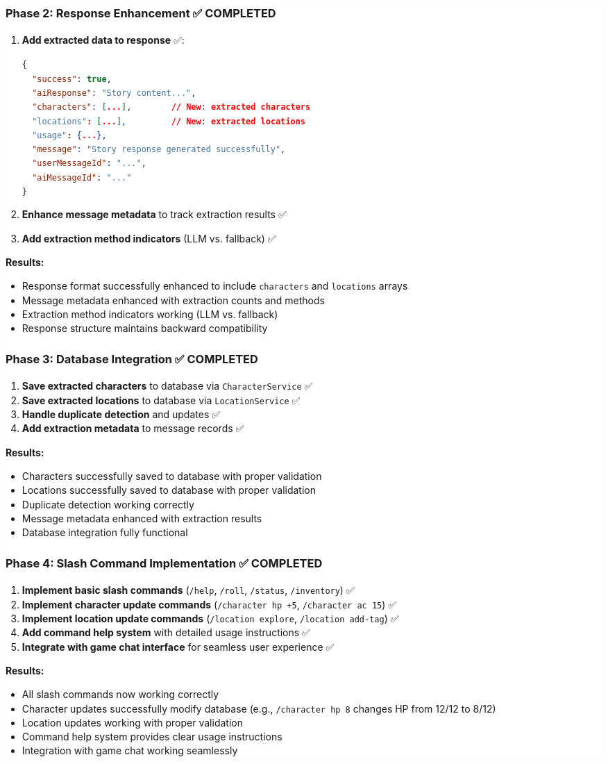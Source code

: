 ### Phase 2: Response Enhancement ✅ COMPLETED
1. **Add extracted data to response** ✅:
   ```json
   {
     "success": true,
     "aiResponse": "Story content...",
     "characters": [...],        // New: extracted characters
     "locations": [...],         // New: extracted locations
     "usage": {...},
     "message": "Story response generated successfully",
     "userMessageId": "...",
     "aiMessageId": "..."
   }
   ```

2. **Enhance message metadata** to track extraction results ✅
3. **Add extraction method indicators** (LLM vs. fallback) ✅

**Results:**
- Response format successfully enhanced to include `characters` and `locations` arrays
- Message metadata enhanced with extraction counts and methods
- Extraction method indicators working (LLM vs. fallback)
- Response structure maintains backward compatibility

### Phase 3: Database Integration ✅ COMPLETED
1. **Save extracted characters** to database via `CharacterService` ✅
2. **Save extracted locations** to database via `LocationService` ✅
3. **Handle duplicate detection** and updates ✅
4. **Add extraction metadata** to message records ✅

**Results:**
- Characters successfully saved to database with proper validation
- Locations successfully saved to database with proper validation
- Duplicate detection working correctly
- Message metadata enhanced with extraction results
- Database integration fully functional

### Phase 4: Slash Command Implementation ✅ COMPLETED
1. **Implement basic slash commands** (`/help`, `/roll`, `/status`, `/inventory`) ✅
2. **Implement character update commands** (`/character hp +5`, `/character ac 15`) ✅
3. **Implement location update commands** (`/location explore`, `/location add-tag`) ✅
4. **Add command help system** with detailed usage instructions ✅
5. **Integrate with game chat interface** for seamless user experience ✅

**Results:**
- All slash commands now working correctly
- Character updates successfully modify database (e.g., `/character hp 8` changes HP from 12/12 to 8/12)
- Location updates working with proper validation
- Command help system provides clear usage instructions
- Integration with game chat working seamlessly
